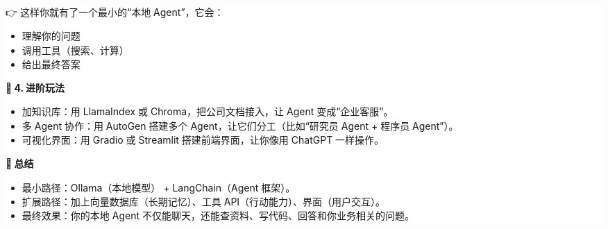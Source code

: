 👉 这样你就有了一个最小的“本地 Agent”，它会：
- 理解你的问题
- 调用工具（搜索、计算）
- 给出最终答案

**🚀 4. 进阶玩法**
- 加知识库：用 LlamaIndex 或 Chroma，把公司文档接入，让 Agent 变成“企业客服”。
- 多 Agent 协作：用 AutoGen 搭建多个 Agent，让它们分工（比如“研究员 Agent + 程序员 Agent”）。
- 可视化界面：用 Gradio 或 Streamlit 搭建前端界面，让你像用 ChatGPT 一样操作。

**🎯 总结**
- 最小路径：Ollama（本地模型） + LangChain（Agent 框架）。
- 扩展路径：加上向量数据库（长期记忆）、工具 API（行动能力）、界面（用户交互）。
- 最终效果：你的本地 Agent 不仅能聊天，还能查资料、写代码、回答和你业务相关的问题。
